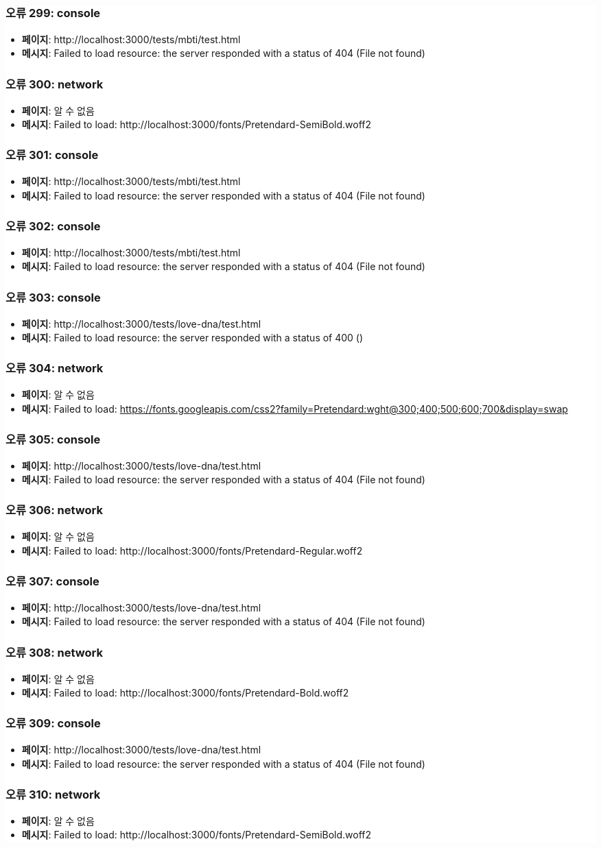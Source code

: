 ### 오류 299: console
- **페이지**: http://localhost:3000/tests/mbti/test.html
- **메시지**: Failed to load resource: the server responded with a status of 404 (File not found)

### 오류 300: network
- **페이지**: 알 수 없음
- **메시지**: Failed to load: http://localhost:3000/fonts/Pretendard-SemiBold.woff2

### 오류 301: console
- **페이지**: http://localhost:3000/tests/mbti/test.html
- **메시지**: Failed to load resource: the server responded with a status of 404 (File not found)

### 오류 302: console
- **페이지**: http://localhost:3000/tests/mbti/test.html
- **메시지**: Failed to load resource: the server responded with a status of 404 (File not found)

### 오류 303: console
- **페이지**: http://localhost:3000/tests/love-dna/test.html
- **메시지**: Failed to load resource: the server responded with a status of 400 ()

### 오류 304: network
- **페이지**: 알 수 없음
- **메시지**: Failed to load: https://fonts.googleapis.com/css2?family=Pretendard:wght@300;400;500;600;700&display=swap

### 오류 305: console
- **페이지**: http://localhost:3000/tests/love-dna/test.html
- **메시지**: Failed to load resource: the server responded with a status of 404 (File not found)

### 오류 306: network
- **페이지**: 알 수 없음
- **메시지**: Failed to load: http://localhost:3000/fonts/Pretendard-Regular.woff2

### 오류 307: console
- **페이지**: http://localhost:3000/tests/love-dna/test.html
- **메시지**: Failed to load resource: the server responded with a status of 404 (File not found)

### 오류 308: network
- **페이지**: 알 수 없음
- **메시지**: Failed to load: http://localhost:3000/fonts/Pretendard-Bold.woff2

### 오류 309: console
- **페이지**: http://localhost:3000/tests/love-dna/test.html
- **메시지**: Failed to load resource: the server responded with a status of 404 (File not found)

### 오류 310: network
- **페이지**: 알 수 없음
- **메시지**: Failed to load: http://localhost:3000/fonts/Pretendard-SemiBold.woff2
